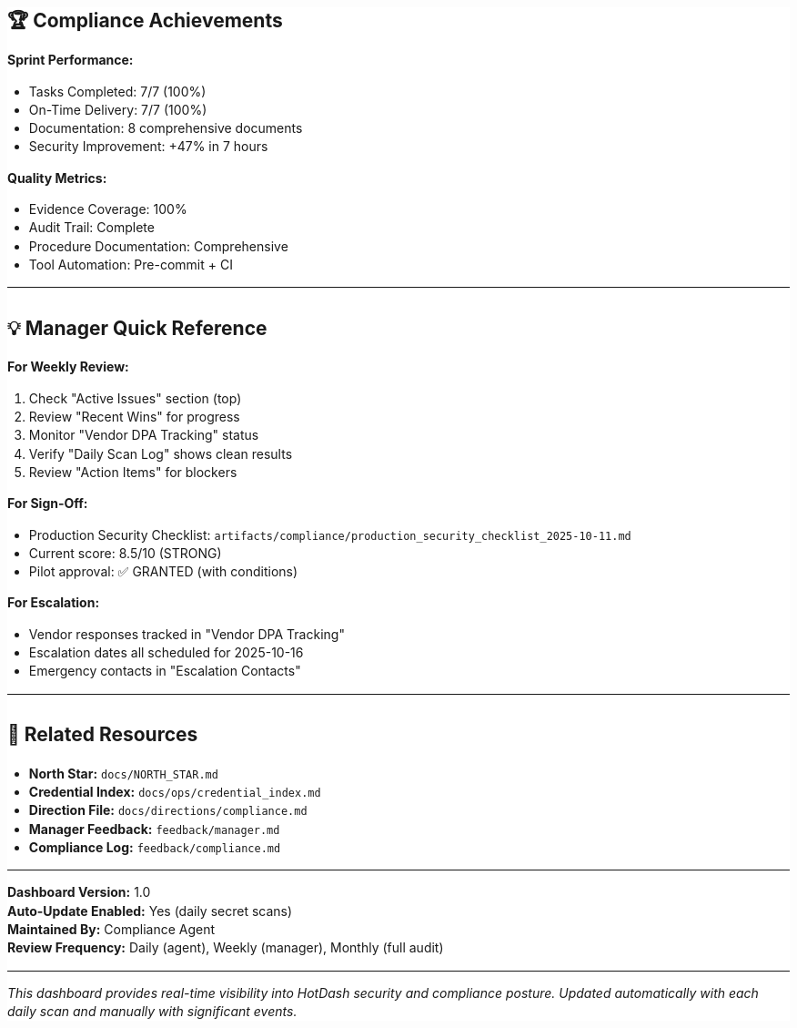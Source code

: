 
## 🏆 Compliance Achievements

**Sprint Performance:**
- Tasks Completed: 7/7 (100%)
- On-Time Delivery: 7/7 (100%)
- Documentation: 8 comprehensive documents
- Security Improvement: +47% in 7 hours

**Quality Metrics:**
- Evidence Coverage: 100%
- Audit Trail: Complete
- Procedure Documentation: Comprehensive
- Tool Automation: Pre-commit + CI

---

## 💡 Manager Quick Reference

**For Weekly Review:**
1. Check "Active Issues" section (top)
2. Review "Recent Wins" for progress
3. Monitor "Vendor DPA Tracking" status
4. Verify "Daily Scan Log" shows clean results
5. Review "Action Items" for blockers

**For Sign-Off:**
- Production Security Checklist: `artifacts/compliance/production_security_checklist_2025-10-11.md`
- Current score: 8.5/10 (STRONG)
- Pilot approval: ✅ GRANTED (with conditions)

**For Escalation:**
- Vendor responses tracked in "Vendor DPA Tracking"
- Escalation dates all scheduled for 2025-10-16
- Emergency contacts in "Escalation Contacts"

---

## 🔗 Related Resources

- **North Star:** `docs/NORTH_STAR.md`
- **Credential Index:** `docs/ops/credential_index.md`
- **Direction File:** `docs/directions/compliance.md`
- **Manager Feedback:** `feedback/manager.md`
- **Compliance Log:** `feedback/compliance.md`

---

**Dashboard Version:** 1.0  
**Auto-Update Enabled:** Yes (daily secret scans)  
**Maintained By:** Compliance Agent  
**Review Frequency:** Daily (agent), Weekly (manager), Monthly (full audit)

---

*This dashboard provides real-time visibility into HotDash security and compliance posture. Updated automatically with each daily scan and manually with significant events.*

